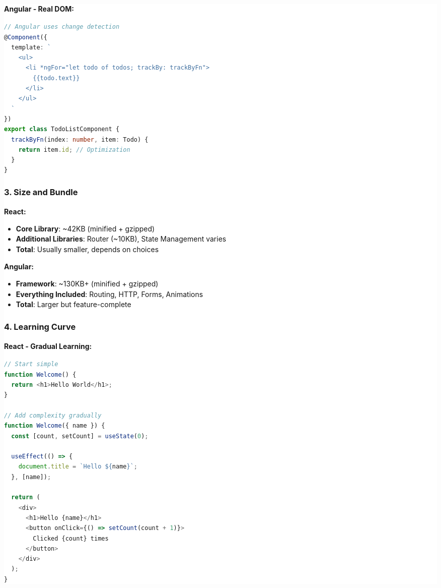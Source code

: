 **Angular - Real DOM:**
```typescript
// Angular uses change detection
@Component({
  template: `
    <ul>
      <li *ngFor="let todo of todos; trackBy: trackByFn">
        {{todo.text}}
      </li>
    </ul>
  `
})
export class TodoListComponent {
  trackByFn(index: number, item: Todo) {
    return item.id; // Optimization
  }
}
```

### **3. Size and Bundle**

**React:**
- **Core Library**: ~42KB (minified + gzipped)
- **Additional Libraries**: Router (~10KB), State Management varies
- **Total**: Usually smaller, depends on choices

**Angular:**
- **Framework**: ~130KB+ (minified + gzipped)
- **Everything Included**: Routing, HTTP, Forms, Animations
- **Total**: Larger but feature-complete

### **4. Learning Curve**

**React - Gradual Learning:**
```javascript
// Start simple
function Welcome() {
  return <h1>Hello World</h1>;
}

// Add complexity gradually
function Welcome({ name }) {
  const [count, setCount] = useState(0);
  
  useEffect(() => {
    document.title = `Hello ${name}`;
  }, [name]);
  
  return (
    <div>
      <h1>Hello {name}</h1>
      <button onClick={() => setCount(count + 1)}>
        Clicked {count} times
      </button>
    </div>
  );
}
```
